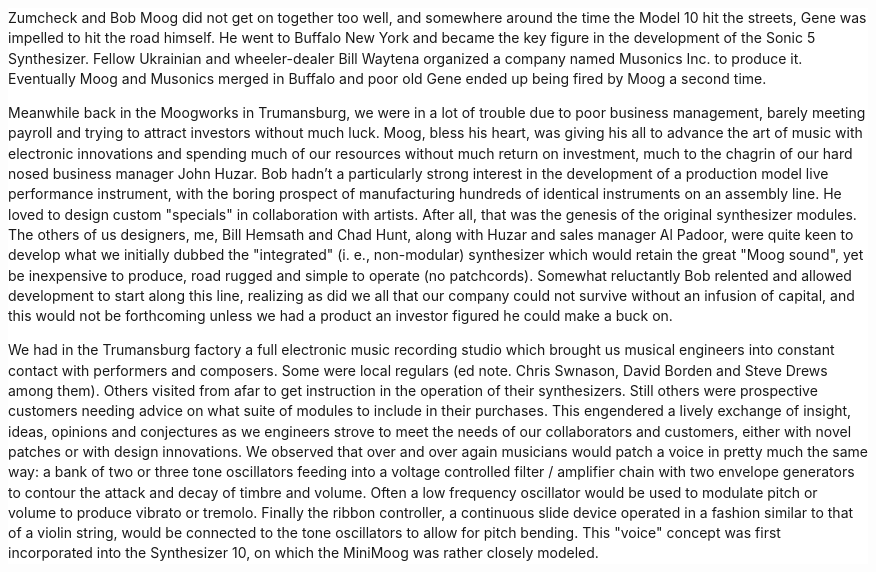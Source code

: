 Zumcheck and Bob Moog did not get on together too well, and somewhere around the time the Model 10 hit the
streets, Gene was impelled to hit the road himself. He went to Buffalo New York and became the key figure in
the development of the Sonic 5 Synthesizer. Fellow Ukrainian and wheeler-dealer Bill Waytena
organized a company named Musonics Inc. to produce it. Eventually Moog and Musonics merged in Buffalo and
poor old Gene ended up being fired by Moog a second time.

Meanwhile back in the Moogworks in Trumansburg, we were in a lot of trouble due to poor business management,
barely meeting payroll and trying to attract investors without much luck. Moog, bless his heart, was giving
his all to advance the art of music with electronic innovations and spending much of our resources without
much return on investment, much to the chagrin of our hard nosed business manager John Huzar. Bob hadn’t a
particularly strong interest in the development of a production model live performance instrument, with the
boring prospect of manufacturing hundreds of identical instruments on an assembly line. He loved to design
custom "specials" in collaboration with artists. After all, that was the genesis of the original synthesizer
modules. The others of us designers, me, Bill Hemsath and Chad Hunt, along with Huzar and sales manager Al
Padoor, were quite keen to develop what we initially dubbed the "integrated" (i. e., non-modular)
synthesizer which would retain the great "Moog sound", yet be inexpensive to produce, road rugged and simple
to operate (no patchcords). Somewhat reluctantly Bob relented and allowed development to start along this
line, realizing as did we all that our company could not survive without an infusion of capital, and this
would not be forthcoming unless we had a product an investor figured he could make a buck on.

We had in the Trumansburg factory a full electronic music recording studio which brought us musical engineers
into constant contact with performers and composers. Some were local regulars (ed note. Chris Swnason, David Borden
and Steve Drews among them). Others visited from afar to get instruction in the operation of their synthesizers.
Still others were prospective customers needing advice on what suite of modules to include in their purchases.
This engendered a lively exchange of insight, ideas, opinions and conjectures as we engineers strove to meet
the needs of our collaborators and customers, either with novel patches or with design innovations. We observed
that over and over again musicians would patch a voice in pretty much the same way: a bank of two or three
tone oscillators feeding into a voltage controlled filter / amplifier chain with two envelope generators to contour
the attack and decay of timbre and volume. Often a low frequency oscillator would be used to modulate pitch
or volume to produce vibrato or tremolo. Finally the ribbon controller, a continuous slide device operated
in a fashion similar to that of a violin string, would be connected to the tone oscillators to allow for pitch bending.
This "voice" concept was first incorporated into the Synthesizer 10, on which the MiniMoog was rather closely modeled.
